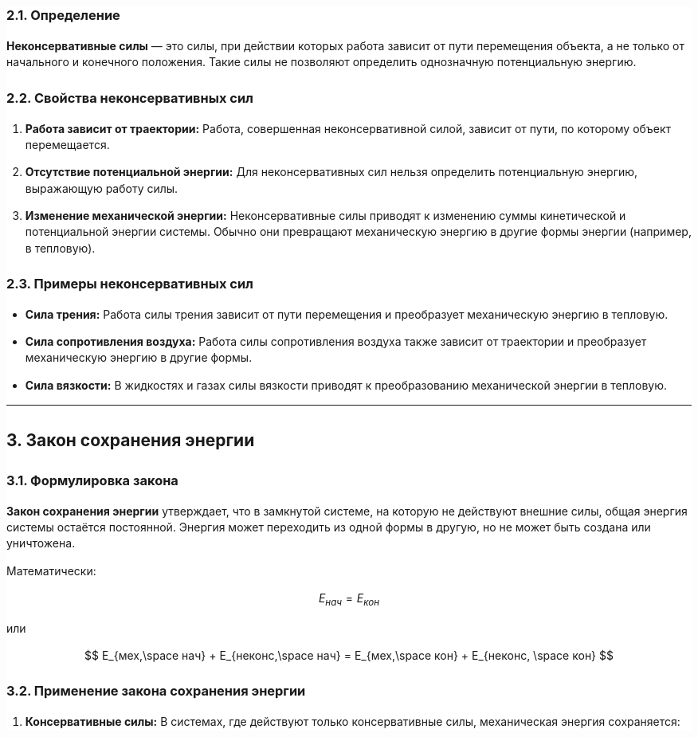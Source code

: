 ### 2.1. Определение

**Неконсервативные силы** — это силы, при действии которых работа зависит от пути перемещения объекта, а не только от начального и конечного положения. Такие силы не позволяют определить однозначную потенциальную энергию.

### 2.2. Свойства неконсервативных сил

1. **Работа зависит от траектории:** Работа, совершенная неконсервативной силой, зависит от пути, по которому объект перемещается.
    
2. **Отсутствие потенциальной энергии:** Для неконсервативных сил нельзя определить потенциальную энергию, выражающую работу силы.
    
3. **Изменение механической энергии:** Неконсервативные силы приводят к изменению суммы кинетической и потенциальной энергии системы. Обычно они превращают механическую энергию в другие формы энергии (например, в тепловую).
    

### 2.3. Примеры неконсервативных сил

- **Сила трения:** Работа силы трения зависит от пути перемещения и преобразует механическую энергию в тепловую.
    
- **Сила сопротивления воздуха:** Работа силы сопротивления воздуха также зависит от траектории и преобразует механическую энергию в другие формы.
    
- **Сила вязкости:** В жидкостях и газах силы вязкости приводят к преобразованию механической энергии в тепловую.
    

---

## 3. Закон сохранения энергии

### 3.1. Формулировка закона

**Закон сохранения энергии** утверждает, что в замкнутой системе, на которую не действуют внешние силы, общая энергия системы остаётся постоянной. Энергия может переходить из одной формы в другую, но не может быть создана или уничтожена.

Математически:

$$
E_{нач} = E_{кон}
$$

или

$$
E_{мех,\space нач} + E_{неконс,\space нач} = E_{мех,\space кон} + E_{неконс, \space кон}
$$

### 3.2. Применение закона сохранения энергии

1. **Консервативные силы:** В системах, где действуют только консервативные силы, механическая энергия сохраняется:
    